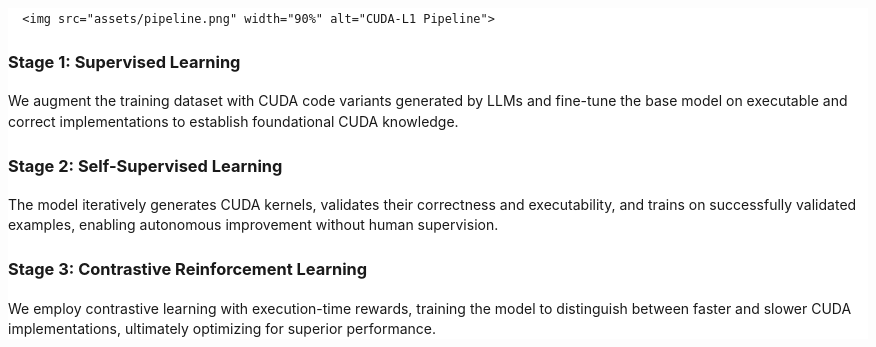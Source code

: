       <img src="assets/pipeline.png" width="90%" alt="CUDA-L1 Pipeline">
  </picture>
</div>

### Stage 1: Supervised Learning
We augment the training dataset with CUDA code variants generated by LLMs and fine-tune the base model on executable and correct implementations to establish foundational CUDA knowledge.

### Stage 2: Self-Supervised Learning  
The model iteratively generates CUDA kernels, validates their correctness and executability, and trains on successfully validated examples, enabling autonomous improvement without human supervision.

### Stage 3: Contrastive Reinforcement Learning
We employ contrastive learning with execution-time rewards, training the model to distinguish between faster and slower CUDA implementations, ultimately optimizing for superior performance.

